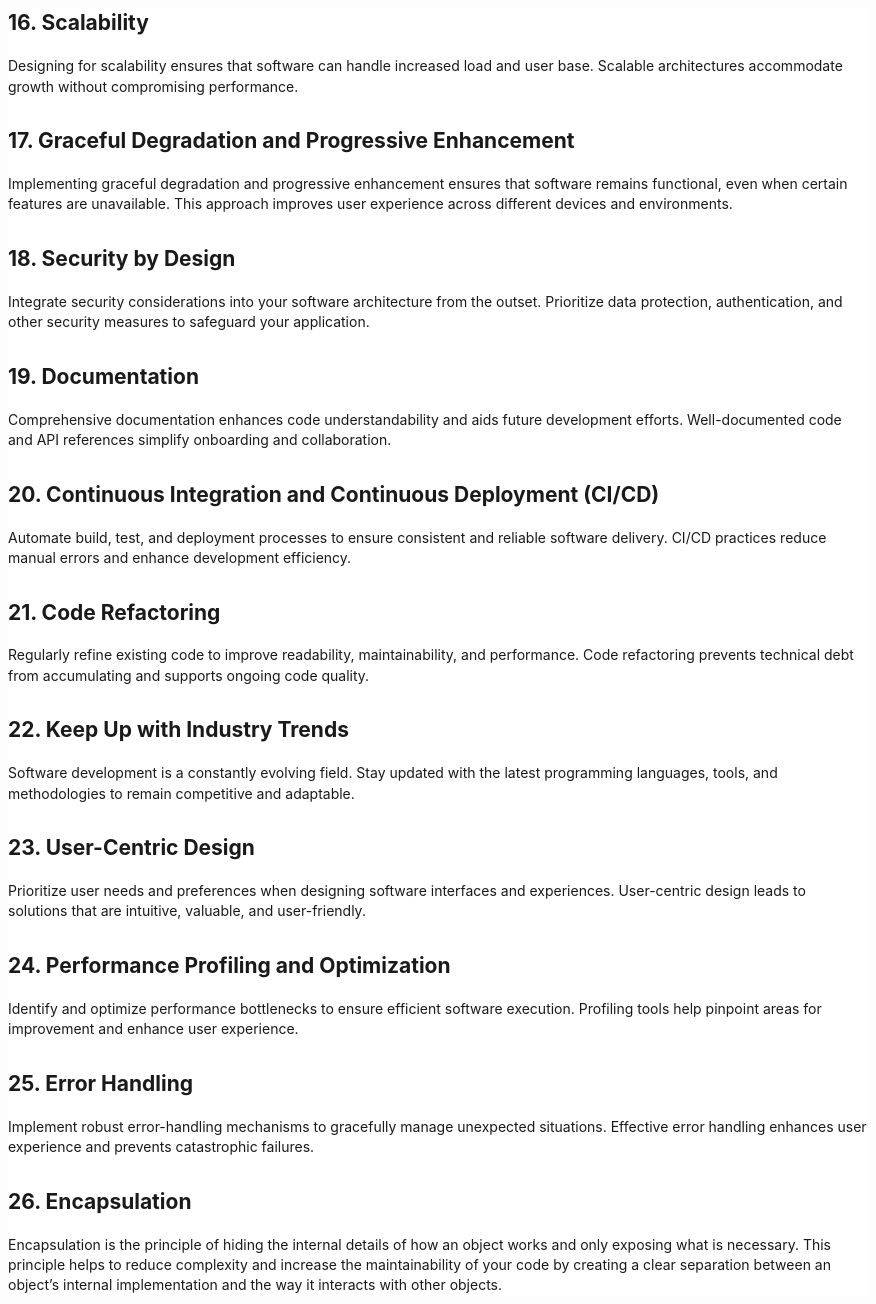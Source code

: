 ## 16. Scalability
Designing for scalability ensures that software can handle increased load and user base. Scalable architectures accommodate growth without compromising performance.

## 17. Graceful Degradation and Progressive Enhancement
Implementing graceful degradation and progressive enhancement ensures that software remains functional, even when certain features are unavailable. This approach improves user experience across different devices and environments.

## 18. Security by Design
Integrate security considerations into your software architecture from the outset. Prioritize data protection, authentication, and other security measures to safeguard your application.

## 19. Documentation
Comprehensive documentation enhances code understandability and aids future development efforts. Well-documented code and API references simplify onboarding and collaboration.

## 20. Continuous Integration and Continuous Deployment (CI/CD)
Automate build, test, and deployment processes to ensure consistent and reliable software delivery. CI/CD practices reduce manual errors and enhance development efficiency.

## 21. Code Refactoring
Regularly refine existing code to improve readability, maintainability, and performance. Code refactoring prevents technical debt from accumulating and supports ongoing code quality.

## 22. Keep Up with Industry Trends
Software development is a constantly evolving field. Stay updated with the latest programming languages, tools, and methodologies to remain competitive and adaptable.

## 23. User-Centric Design
Prioritize user needs and preferences when designing software interfaces and experiences. User-centric design leads to solutions that are intuitive, valuable, and user-friendly.

## 24. Performance Profiling and Optimization
Identify and optimize performance bottlenecks to ensure efficient software execution. Profiling tools help pinpoint areas for improvement and enhance user experience.

## 25. Error Handling
Implement robust error-handling mechanisms to gracefully manage unexpected situations. Effective error handling enhances user experience and prevents catastrophic failures.

## 26. Encapsulation
Encapsulation is the principle of hiding the internal details of how an object works and only exposing what is necessary. This principle helps to reduce complexity and increase the maintainability of your code by creating a clear separation between an object’s internal implementation and the way it interacts with other objects.
